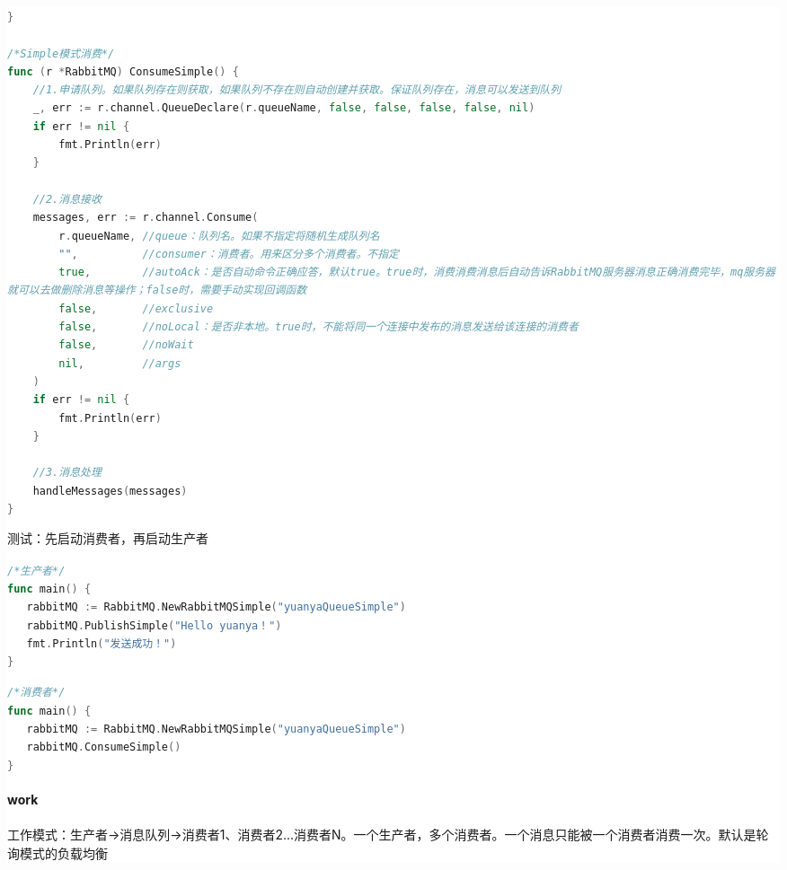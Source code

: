 ```go
}

/*Simple模式消费*/
func (r *RabbitMQ) ConsumeSimple() {
	//1.申请队列。如果队列存在则获取，如果队列不存在则自动创建并获取。保证队列存在，消息可以发送到队列
	_, err := r.channel.QueueDeclare(r.queueName, false, false, false, false, nil)
	if err != nil {
		fmt.Println(err)
	}

	//2.消息接收
	messages, err := r.channel.Consume(
		r.queueName, //queue：队列名。如果不指定将随机生成队列名
		"",          //consumer：消费者。用来区分多个消费者。不指定
		true,        //autoAck：是否自动命令正确应答，默认true。true时，消费消费消息后自动告诉RabbitMQ服务器消息正确消费完毕，mq服务器就可以去做删除消息等操作；false时，需要手动实现回调函数
		false,       //exclusive
		false,       //noLocal：是否非本地。true时，不能将同一个连接中发布的消息发送给该连接的消费者
		false,       //noWait
		nil,         //args
	)
	if err != nil {
		fmt.Println(err)
	}

	//3.消息处理
	handleMessages(messages)
}
```

测试：先启动消费者，再启动生产者

```go
/*生产者*/
func main() {
   rabbitMQ := RabbitMQ.NewRabbitMQSimple("yuanyaQueueSimple")
   rabbitMQ.PublishSimple("Hello yuanya！")
   fmt.Println("发送成功！")
}
```

```go
/*消费者*/
func main() {
   rabbitMQ := RabbitMQ.NewRabbitMQSimple("yuanyaQueueSimple")
   rabbitMQ.ConsumeSimple()
}
```



#### work

工作模式：生产者→消息队列→消费者1、消费者2...消费者N。一个生产者，多个消费者。一个消息只能被一个消费者消费一次。默认是轮询模式的负载均衡
